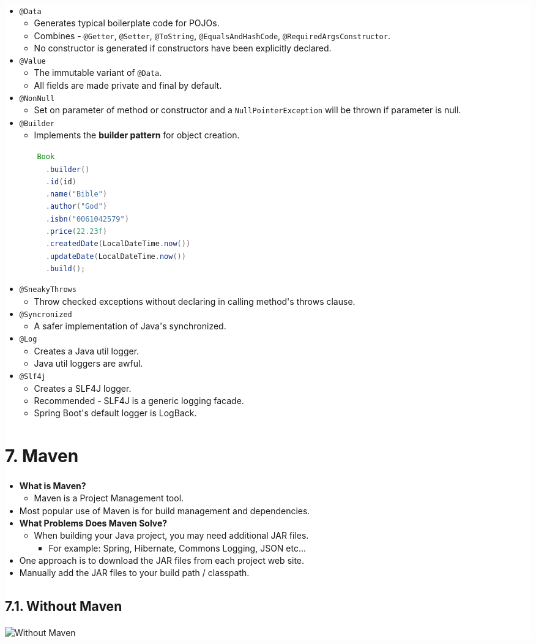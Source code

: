 - `@Data`
  - Generates typical boilerplate code for POJOs.
  - Combines - `@Getter`, `@Setter`, `@ToString`, `@EqualsAndHashCode`, `@RequiredArgsConstructor`.
  - No constructor is generated if constructors have been explicitly declared.
- `@Value`
  - The immutable variant of `@Data`.
  - All fields are made private and final by default.
- `@NonNull`
  - Set on parameter of method or constructor and a `NullPointerException` will be thrown if parameter is null.
- `@Builder`
  - Implements the **builder pattern** for object creation.
  ```java
      Book
        .builder()
        .id(id)
        .name("Bible")
        .author("God")
        .isbn("0061042579")
        .price(22.23f)
        .createdDate(LocalDateTime.now())
        .updateDate(LocalDateTime.now())
        .build();
  ```
- `@SneakyThrows`
  - Throw checked exceptions without declaring in calling method's throws clause.
- `@Syncronized`
  - A safer implementation of Java's synchronized.
- `@Log`
  - Creates a Java util logger.
  - Java util loggers are awful.
- `@Slf4j`
  - Creates a SLF4J logger.
  - Recommended - SLF4J is a generic logging facade.
  - Spring Boot's default logger is LogBack.

# 7. Maven

- **What is Maven?**
  - Maven is a Project Management tool.
- Most popular use of Maven is for build management and dependencies.
- **What Problems Does Maven Solve?**
  - When building your Java project, you may need additional JAR files.
    - For example: Spring, Hibernate, Commons Logging, JSON etc...
- One approach is to download the JAR files from each project web site.
- Manually add the JAR files to your build path / classpath.

## 7.1. Without Maven

![Without Maven](/Images/ProjectWithoutMaven.png)
